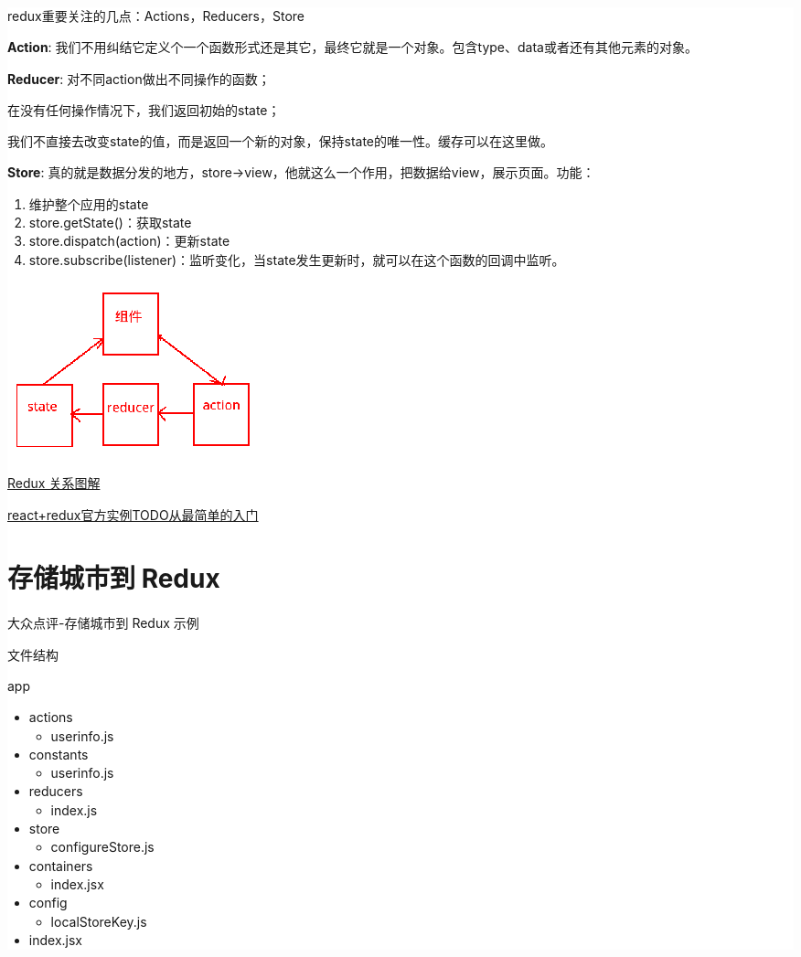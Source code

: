 redux重要关注的几点：Actions，Reducers，Store

**Action**: 我们不用纠结它定义个一个函数形式还是其它，最终它就是一个对象。包含type、data或者还有其他元素的对象。

**Reducer**: 对不同action做出不同操作的函数；

在没有任何操作情况下，我们返回初始的state；

我们不直接去改变state的值，而是返回一个新的对象，保持state的唯一性。缓存可以在这里做。


**Store**: 真的就是数据分发的地方，store→view，他就这么一个作用，把数据给view，展示页面。功能：

1. 维护整个应用的state
2. store.getState()：获取state
3. store.dispatch(action)：更新state
4. store.subscribe(listener)：监听变化，当state发生更新时，就可以在这个函数的回调中监听。

<div class="rd">
    <img src="/assets/images/2018/7-8-9/7-20-1.png" alt="">
</div>


[Redux 关系图解](https://segmentfault.com/a/1190000011473973)

[react+redux官方实例TODO从最简单的入门](https://www.cnblogs.com/heigehe/articles/6237362.html)

# 存储城市到 Redux

大众点评-存储城市到 Redux 示例

文件结构

app
  - actions
      - userinfo.js
  - constants
      - userinfo.js
  - reducers
      - index.js
  - store
      - configureStore.js
  - containers
      - index.jsx
  - config
      - localStoreKey.js
  - index.jsx
